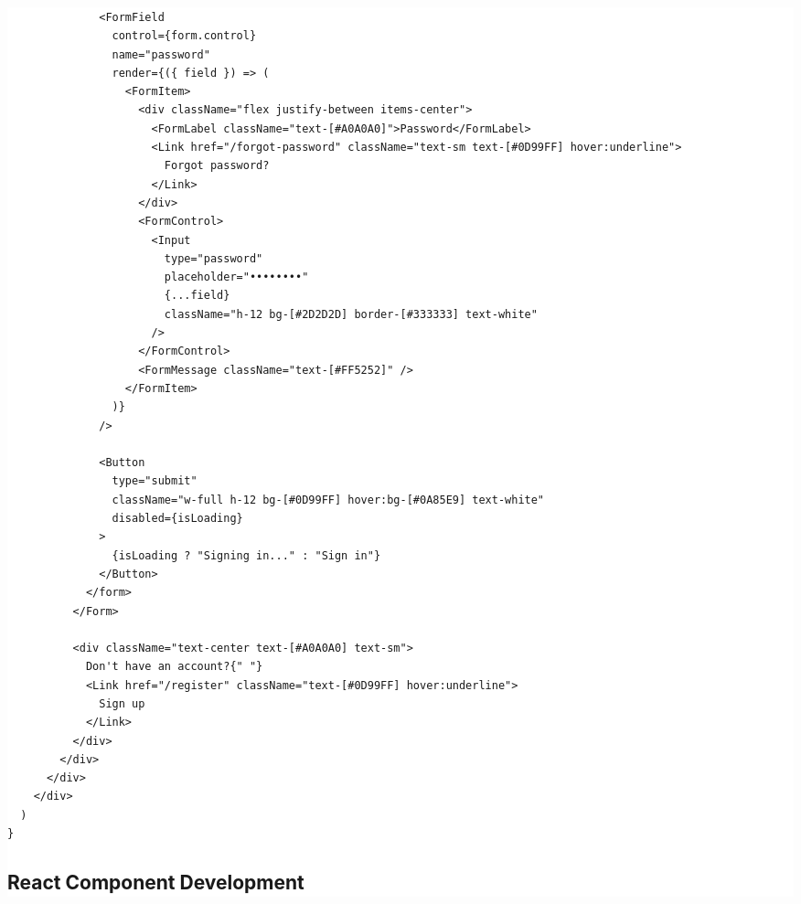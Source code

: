 ```tsx
              <FormField
                control={form.control}
                name="password"
                render={({ field }) => (
                  <FormItem>
                    <div className="flex justify-between items-center">
                      <FormLabel className="text-[#A0A0A0]">Password</FormLabel>
                      <Link href="/forgot-password" className="text-sm text-[#0D99FF] hover:underline">
                        Forgot password?
                      </Link>
                    </div>
                    <FormControl>
                      <Input 
                        type="password" 
                        placeholder="••••••••" 
                        {...field} 
                        className="h-12 bg-[#2D2D2D] border-[#333333] text-white"
                      />
                    </FormControl>
                    <FormMessage className="text-[#FF5252]" />
                  </FormItem>
                )}
              />
              
              <Button 
                type="submit" 
                className="w-full h-12 bg-[#0D99FF] hover:bg-[#0A85E9] text-white"
                disabled={isLoading}
              >
                {isLoading ? "Signing in..." : "Sign in"}
              </Button>
            </form>
          </Form>
          
          <div className="text-center text-[#A0A0A0] text-sm">
            Don't have an account?{" "}
            <Link href="/register" className="text-[#0D99FF] hover:underline">
              Sign up
            </Link>
          </div>
        </div>
      </div>
    </div>
  )
}
```

## React Component Development
